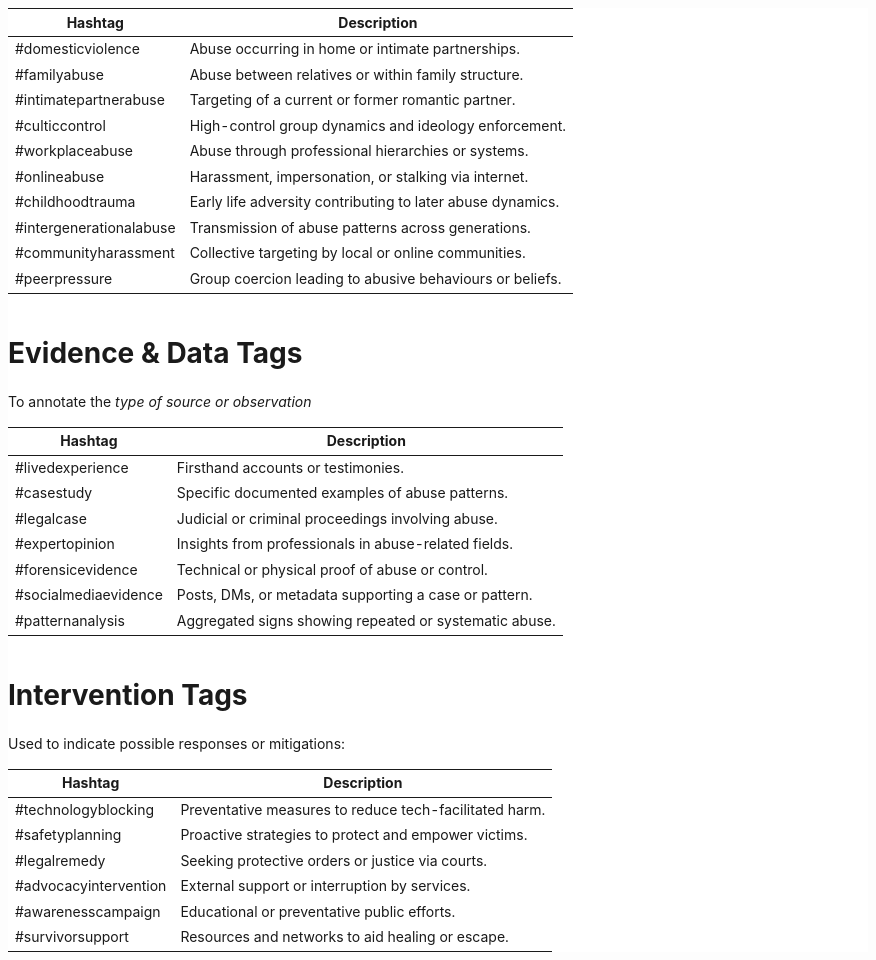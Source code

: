 | Hashtag                 | Description                                                |
| ----------------------- | ---------------------------------------------------------- |
| #domesticviolence       | Abuse occurring in home or intimate partnerships.          |
| #familyabuse            | Abuse between relatives or within family structure.        |
| #intimatepartnerabuse   | Targeting of a current or former romantic partner.         |
| #culticcontrol          | High-control group dynamics and ideology enforcement.      |
| #workplaceabuse         | Abuse through professional hierarchies or systems.         |
| #onlineabuse            | Harassment, impersonation, or stalking via internet.       |
| #childhoodtrauma        | Early life adversity contributing to later abuse dynamics. |
| #intergenerationalabuse | Transmission of abuse patterns across generations.         |
| #communityharassment    | Collective targeting by local or online communities.       |
| #peerpressure           | Group coercion leading to abusive behaviours or beliefs.   |
# Evidence & Data Tags
To annotate the _type of source or observation_

| Hashtag              | Description                                            |
| -------------------- | ------------------------------------------------------ |
| #livedexperience     | Firsthand accounts or testimonies.                     |
| #casestudy           | Specific documented examples of abuse patterns.        |
| #legalcase           | Judicial or criminal proceedings involving abuse.      |
| #expertopinion       | Insights from professionals in abuse-related fields.   |
| #forensicevidence    | Technical or physical proof of abuse or control.       |
| #socialmediaevidence | Posts, DMs, or metadata supporting a case or pattern.  |
| #patternanalysis     | Aggregated signs showing repeated or systematic abuse. |
# Intervention Tags
Used to indicate possible responses or mitigations:

| Hashtag               | Description                                            |
| --------------------- | ------------------------------------------------------ |
| #technologyblocking   | Preventative measures to reduce tech-facilitated harm. |
| #safetyplanning       | Proactive strategies to protect and empower victims.   |
| #legalremedy          | Seeking protective orders or justice via courts.       |
| #advocacyintervention | External support or interruption by services.          |
| #awarenesscampaign    | Educational or preventative public efforts.            |
| #survivorsupport      | Resources and networks to aid healing or escape.       |
